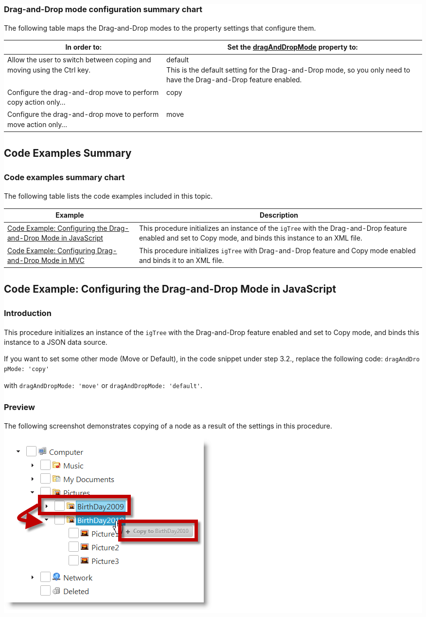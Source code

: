 ### <a id="config-summary-chart"></a>Drag-and-Drop mode configuration summary chart

The following table maps the Drag-and-Drop modes to the property settings that configure them.

In order to: | Set the [dragAndDropMode](igTree-Drag-and-Drop-Property-API-Reference.html) property to:
---|---
Allow the user to switch between coping and moving using the Ctrl key.|default <br> This is the default setting for the Drag-and-Drop mode, so you only need to have the Drag-and-Drop feature enabled.
Configure the drag-and-drop move to perform copy action only… | copy
Configure the drag-and-drop move to perform move action only… |move

## <a id="code-example-summary"></a>Code Examples Summary
### Code examples summary chart

The following table lists the code examples included in this topic.

Example | Description
---|---
[Code Example: Configuring the Drag-and-Drop Mode in JavaScript](#drag-drop-mode-js) | This procedure initializes an instance of the `igTree` with the Drag-and-Drop feature enabled and set to Copy mode, and binds this instance to an XML file.
[Code Example: Configuring Drag-and-Drop Mode in MVC](#drag-drop-mode-mvc) | This procedure initializes `igTree` with Drag-and-Drop feature and Copy mode enabled and binds it to an XML file.

## <a id="drag-drop-mode-js"></a>Code Example: Configuring the Drag-and-Drop Mode in JavaScript
### <a id="js-introduction"></a>Introduction

This procedure initializes an instance of the `igTree` with the Drag-and-Drop feature enabled and set to Copy mode, and binds this instance to a JSON data source.

If you want to set some other mode (Move or Default), in the code snippet under step 3.2., replace the following code: `dragAndDropMode: 'copy'`

with `dragAndDropMode: 'move'` or `dragAndDropMode: 'default'`.

### <a id="js-preview"></a>Preview

The following screenshot demonstrates copying of a node as a result of the settings in this procedure.

![](images/igTree_Drag-and-Drop_Configuring_Mode_1.png)
